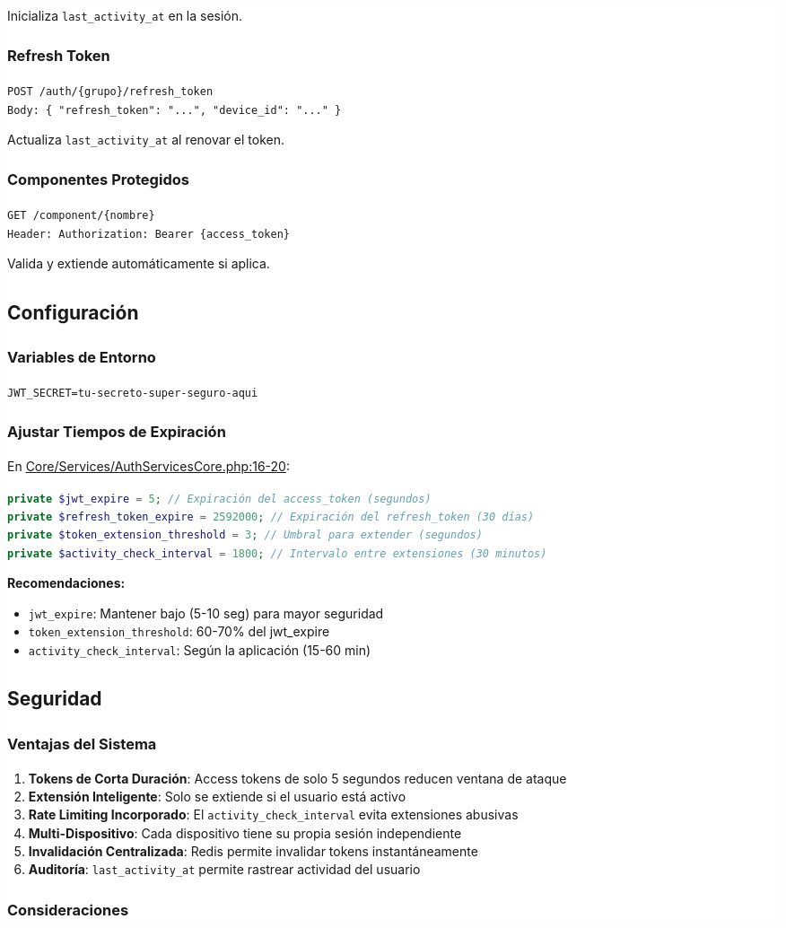 Inicializa `last_activity_at` en la sesión.

### Refresh Token
```
POST /auth/{grupo}/refresh_token
Body: { "refresh_token": "...", "device_id": "..." }
```

Actualiza `last_activity_at` al renovar el token.

### Componentes Protegidos
```
GET /component/{nombre}
Header: Authorization: Bearer {access_token}
```

Valida y extiende automáticamente si aplica.

## Configuración

### Variables de Entorno

```env
JWT_SECRET=tu-secreto-super-seguro-aqui
```

### Ajustar Tiempos de Expiración

En [Core/Services/AuthServicesCore.php:16-20](Core/Services/AuthServicesCore.php#L16-L20):

```php
private $jwt_expire = 5; // Expiración del access_token (segundos)
private $refresh_token_expire = 2592000; // Expiración del refresh_token (30 días)
private $token_extension_threshold = 3; // Umbral para extender (segundos)
private $activity_check_interval = 1800; // Intervalo entre extensiones (30 minutos)
```

**Recomendaciones:**
- `jwt_expire`: Mantener bajo (5-10 seg) para mayor seguridad
- `token_extension_threshold`: 60-70% del jwt_expire
- `activity_check_interval`: Según la aplicación (15-60 min)

## Seguridad

### Ventajas del Sistema

1. **Tokens de Corta Duración**: Access tokens de solo 5 segundos reducen ventana de ataque
2. **Extensión Inteligente**: Solo se extiende si el usuario está activo
3. **Rate Limiting Incorporado**: El `activity_check_interval` evita extensiones abusivas
4. **Multi-Dispositivo**: Cada dispositivo tiene su propia sesión independiente
5. **Invalidación Centralizada**: Redis permite invalidar tokens instantáneamente
6. **Auditoría**: `last_activity_at` permite rastrear actividad del usuario

### Consideraciones
